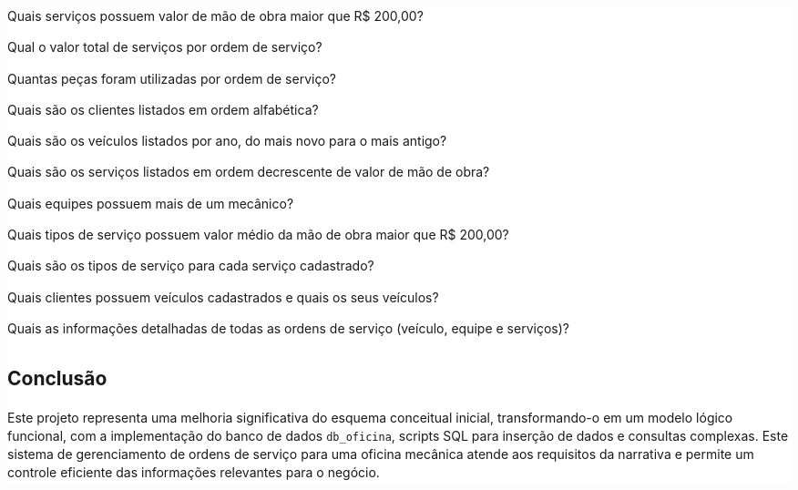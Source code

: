 Quais serviços possuem valor de mão de obra maior que R$ 200,00?

Qual o valor total de serviços por ordem de serviço?

Quantas peças foram utilizadas por ordem de serviço?

Quais são os clientes listados em ordem alfabética?

Quais são os veículos listados por ano, do mais novo para o mais antigo?

Quais são os serviços listados em ordem decrescente de valor de mão de obra?

Quais equipes possuem mais de um mecânico?

Quais tipos de serviço possuem valor médio da mão de obra maior que R$ 200,00?

Quais são os tipos de serviço para cada serviço cadastrado?

Quais clientes possuem veículos cadastrados e quais os seus veículos?

Quais as informações detalhadas de todas as ordens de serviço (veículo, equipe e serviços)?

## Conclusão

Este projeto representa uma melhoria significativa do esquema conceitual inicial, transformando-o em um modelo lógico funcional, com a implementação do banco de dados `db_oficina`, scripts SQL para inserção de dados e consultas complexas. Este sistema de gerenciamento de ordens de serviço para uma oficina mecânica atende aos requisitos da narrativa e permite um controle eficiente das informações relevantes para o negócio.